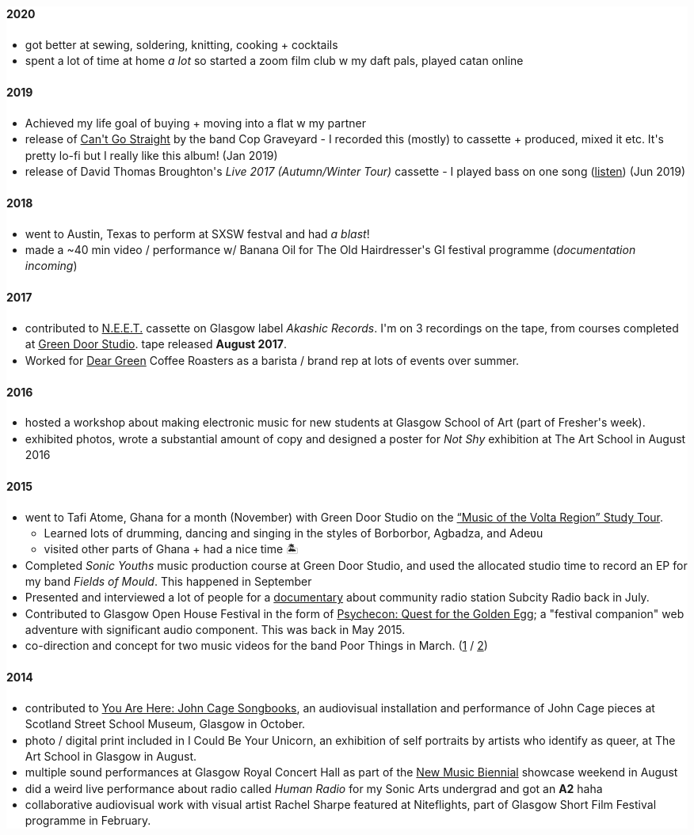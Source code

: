 #### 2020
+ got better at sewing, soldering, knitting, cooking + cocktails
+ spent a lot of time at home *a lot* so started a zoom film club w my daft pals, played catan online


#### 2019
+ Achieved my life goal of buying + moving into a flat w my partner
+ release of [Can't Go Straight](https://copgraveyard.bandcamp.com/album/cant-go-straight) by the band Cop Graveyard - I recorded this (mostly) to cassette + produced, mixed it etc. It's pretty lo-fi but I really like this album! (Jan 2019)
+ release of David Thomas Broughton's *Live 2017 (Autumn​/​Winter Tour)* cassette - I played bass on one song ([listen](https://davidthomasbroughton.bandcamp.com/track/silent-arrow-live-in-glasgow)) (Jun 2019)

#### 2018
+ went to Austin, Texas to perform at SXSW festval and had _a blast_!
+ made a ~40 min video / performance w/ Banana Oil for The Old Hairdresser's GI festival programme (*documentation incoming*)

#### 2017
+ contributed to [N.E.E.T.](https://akashicrecords1.bandcamp.com/album/n-e-e-t-not-in-education-employment-or-training) cassette on Glasgow label *Akashic Records*. I'm on 3 recordings on the tape, from courses completed at [Green Door Studio](http://www.greendoorstudio.co.uk/). tape released **August 2017**.
+ Worked for [Dear Green](https://www.deargreencoffee.com) Coffee Roasters as a barista / brand rep at lots of events over summer.

#### 2016
+ hosted a workshop about making electronic music for new students at Glasgow School of Art (part of Fresher's week).
+ exhibited photos, wrote a substantial amount of copy and designed a poster for *Not Shy* exhibition at The Art School in August 2016

#### 2015
+ went to Tafi Atome, Ghana for a month (November)  with Green Door Studio on the [“Music of the Volta Region” Study Tour](http://taficulturalinstitute.weebly.com/study-tour.html).
  + Learned lots of drumming, dancing and singing in the styles of Borborbor, Agbadza, and Adeʋu
  + visited other parts of Ghana + had a nice time 🏝
+ Completed *Sonic Youths* music production course at Green Door Studio, and used the allocated studio time to record an EP for my band *Fields of Mould*. This happened in September
+ Presented and interviewed a lot of people for a [documentary](https://www.youtube.com/watch?v=6o1yNX_Ky-A) about community radio station Subcity Radio back in July.
+ Contributed to Glasgow Open House Festival in the form of [Psychecon: Quest for the Golden Egg](http://2015.glasgowopenhousearts.co.uk/programme/psychecon-quest-for-the-golden-egg-festival-companion/); a "festival companion" web adventure with significant audio component. This was back in May 2015.
+ co-direction and concept for two music videos for the band Poor Things in March. ([1](http://podcart.co/poor-things-friends/) / [2](http://www.tenementtv.com/news/premiere-poor-things-sugar/))

#### 2014
+ contributed to [You Are Here: John Cage Songbooks](https://www.facebook.com/events/299132326961742/), an audiovisual installation and performance of John Cage pieces at Scotland Street School Museum, Glasgow in October.
+ photo / digital print included in I Could Be Your Unicorn, an exhibition of self portraits by artists who identify as queer, at The Art School in Glasgow in August.
+ multiple sound performances at  Glasgow Royal Concert Hall as part of the [New Music Biennial](http://prsfoundation.com/partnerships/flagship-programmes/new-music-biennial/new-music-biennial-2014/) showcase weekend in August
+ did a weird live performance about radio called *Human Radio* for my Sonic Arts undergrad and got an **A2** haha
+ collaborative audiovisual work with visual artist Rachel Sharpe featured at Niteflights, part of Glasgow Short Film Festival programme in February.
